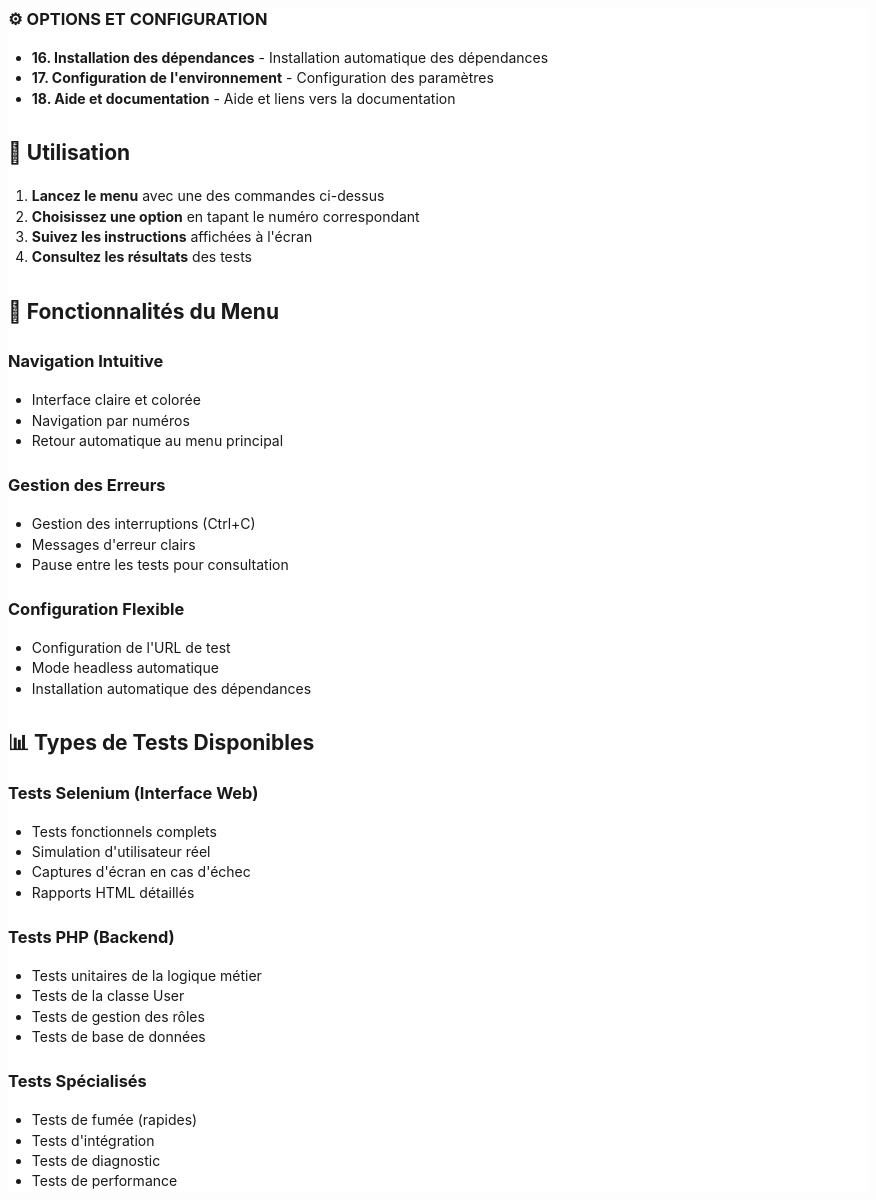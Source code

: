 ### ⚙️ OPTIONS ET CONFIGURATION
- **16. Installation des dépendances** - Installation automatique des dépendances
- **17. Configuration de l'environnement** - Configuration des paramètres
- **18. Aide et documentation** - Aide et liens vers la documentation

## 🎯 Utilisation

1. **Lancez le menu** avec une des commandes ci-dessus
2. **Choisissez une option** en tapant le numéro correspondant
3. **Suivez les instructions** affichées à l'écran
4. **Consultez les résultats** des tests

## 🔧 Fonctionnalités du Menu

### Navigation Intuitive
- Interface claire et colorée
- Navigation par numéros
- Retour automatique au menu principal

### Gestion des Erreurs
- Gestion des interruptions (Ctrl+C)
- Messages d'erreur clairs
- Pause entre les tests pour consultation

### Configuration Flexible
- Configuration de l'URL de test
- Mode headless automatique
- Installation automatique des dépendances

## 📊 Types de Tests Disponibles

### Tests Selenium (Interface Web)
- Tests fonctionnels complets
- Simulation d'utilisateur réel
- Captures d'écran en cas d'échec
- Rapports HTML détaillés

### Tests PHP (Backend)
- Tests unitaires de la logique métier
- Tests de la classe User
- Tests de gestion des rôles
- Tests de base de données

### Tests Spécialisés
- Tests de fumée (rapides)
- Tests d'intégration
- Tests de diagnostic
- Tests de performance
